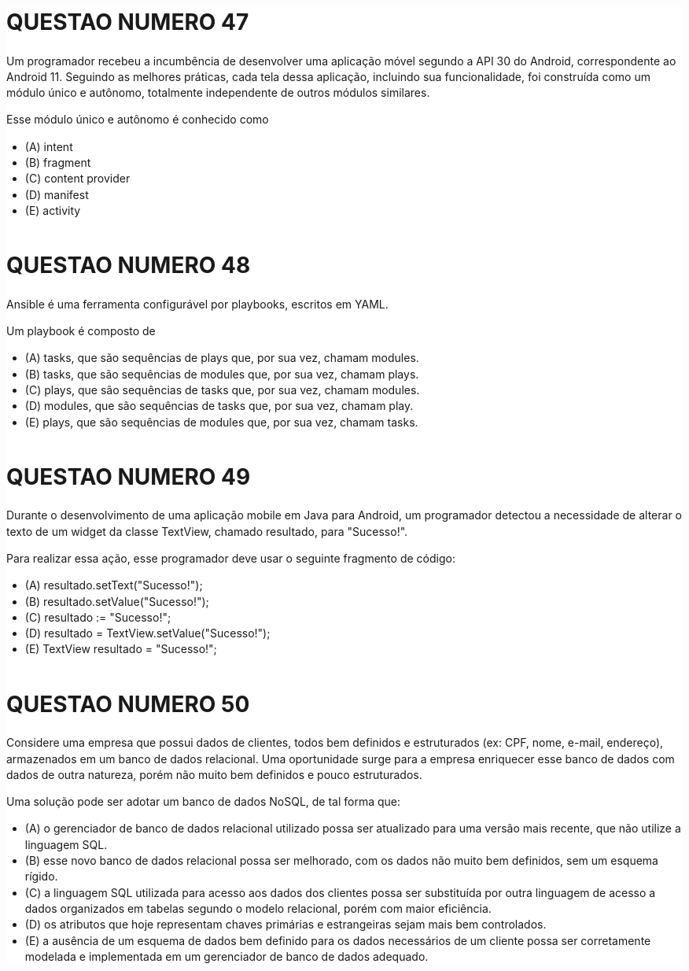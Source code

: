 # QUESTAO NUMERO 47

Um programador recebeu a incumbência de desenvolver uma aplicação móvel segundo a API 30 do Android, correspondente ao Android 11. Seguindo as melhores práticas, cada tela dessa aplicação, incluindo sua funcionalidade, foi construída como um módulo único e autônomo, totalmente independente de outros módulos similares.

Esse módulo único e autônomo é conhecido como

- (A) intent
- (B) fragment
- (C) content provider
- (D) manifest
- (E) activity

# QUESTAO NUMERO 48

Ansible é uma ferramenta configurável por playbooks, escritos em YAML.

Um playbook é composto de

- (A) tasks, que são sequências de plays que, por sua vez, chamam modules.
- (B) tasks, que são sequências de modules que, por sua vez, chamam plays.
- (C) plays, que são sequências de tasks que, por sua vez, chamam modules.
- (D) modules, que são sequências de tasks que, por sua vez, chamam play.
- (E) plays, que são sequências de modules que, por sua vez, chamam tasks.

# QUESTAO NUMERO 49

Durante o desenvolvimento de uma aplicação mobile em Java para Android, um programador detectou a necessidade de alterar o texto de um widget da classe TextView, chamado resultado, para "Sucesso!".

Para realizar essa ação, esse programador deve usar o seguinte fragmento de código:

- (A) resultado.setText("Sucesso!");
- (B) resultado.setValue("Sucesso!");
- (C) resultado := "Sucesso!";
- (D) resultado = TextView.setValue("Sucesso!");
- (E) TextView resultado = "Sucesso!";

# QUESTAO NUMERO 50

Considere uma empresa que possui dados de clientes, todos bem definidos e estruturados (ex: CPF, nome, e-mail, endereço), armazenados em um banco de dados relacional. Uma oportunidade surge para a empresa enriquecer esse banco de dados com dados de outra natureza, porém não muito bem definidos e pouco estruturados.

Uma solução pode ser adotar um banco de dados NoSQL, de tal forma que:

- (A) o gerenciador de banco de dados relacional utilizado possa ser atualizado para uma versão mais recente, que não utilize a linguagem SQL.
- (B) esse novo banco de dados relacional possa ser melhorado, com os dados não muito bem definidos, sem um esquema rígido.
- (C) a linguagem SQL utilizada para acesso aos dados dos clientes possa ser substituída por outra linguagem de acesso a dados organizados em tabelas segundo o modelo relacional, porém com maior eficiência.
- (D) os atributos que hoje representam chaves primárias e estrangeiras sejam mais bem controlados.
- (E) a ausência de um esquema de dados bem definido para os dados necessários de um cliente possa ser corretamente modelada e implementada em um gerenciador de banco de dados adequado.
